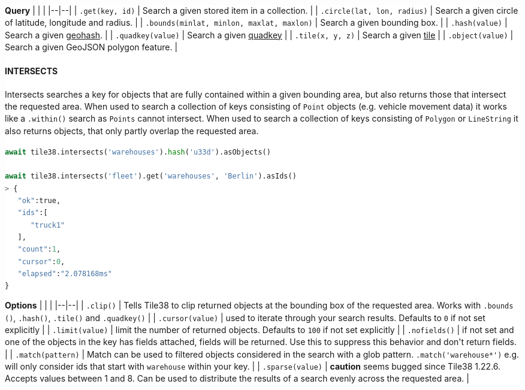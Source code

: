**Query**
| | |
|--|--|
| `.get(key, id)` | Search a given stored item in a collection. |
| `.circle(lat, lon, radius)` | Search a given circle of latitude, longitude and radius. |
| `.bounds(minlat, minlon, maxlat, maxlon)` | Search a given bounding box. |
| `.hash(value)` | Search a given [geohash](https://en.wikipedia.org/wiki/Geohash). |
| `.quadkey(value)` | Search a given [quadkey](https://docs.microsoft.com/en-us/bingmaps/articles/bing-maps-tile-system?redirectedfrom=MSDN) |
| `.tile(x, y, z)` | Search a given [tile](https://en.wikipedia.org/wiki/Tiled_web_map#Defining_a_tiled_web_map) |
| `.object(value)` | Search a given GeoJSON polygon feature. |

#### INTERSECTS

Intersects searches a key for objects that are fully contained within a given bounding area, but also returns those that intersect the requested area.
When used to search a collection of keys consisting of `Point` objects (e.g. vehicle movement data) it works like a `.within()` search as `Points` cannot intersect.
When used to search a collection of keys consisting of `Polygon` or `LineString` it also returns objects, that only partly overlap the requested area.

```python
await tile38.intersects('warehouses').hash('u33d').asObjects()

await tile38.intersects('fleet').get('warehouses', 'Berlin').asIds()
> {
   "ok":true,
   "ids":[
      "truck1"
   ],
   "count":1,
   "cursor":0,
   "elapsed":"2.078168ms"
}
```

**Options**
| | |
|--|--|
| `.clip()` | Tells Tile38 to clip returned objects at the bounding box of the requested area. Works with `.bounds()`, `.hash()`, `.tile()` and `.quadkey()` |
| `.cursor(value)` | used to iterate through your search results. Defaults to `0` if not set explicitly |
| `.limit(value)` | limit the number of returned objects. Defaults to `100` if not set explicitly |
| `.nofields()` | if not set and one of the objects in the key has fields attached, fields will be returned. Use this to suppress this behavior and don't return fields. |
| `.match(pattern)` | Match can be used to filtered objects considered in the search with a glob pattern. `.match('warehouse*')` e.g. will only consider ids that start with `warehouse` within your key. |
| `.sparse(value)` | **caution** seems bugged since Tile38 1.22.6. Accepts values between 1 and 8. Can be used to distribute the results of a search evenly across the requested area. |
